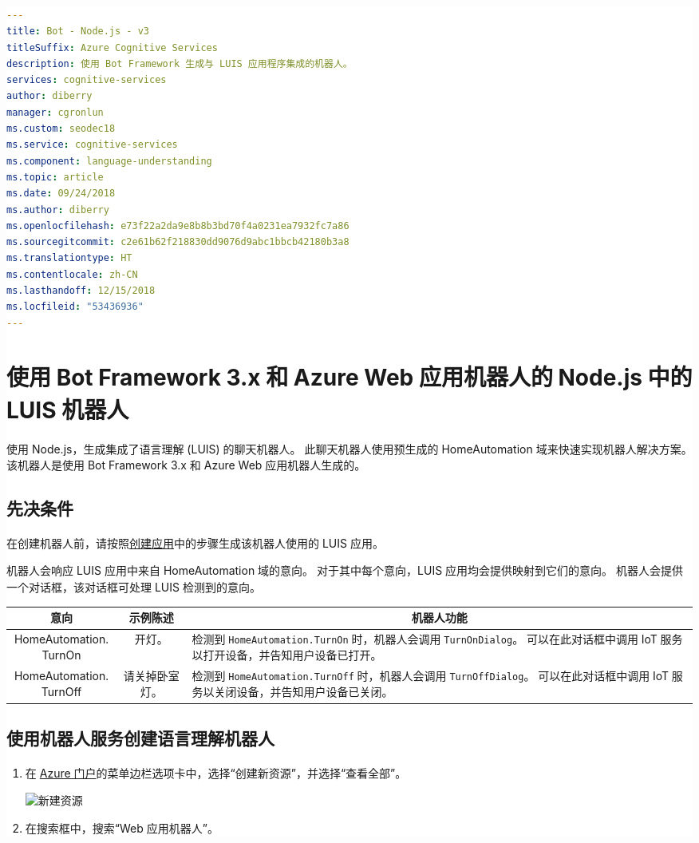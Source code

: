 ```yaml
---
title: Bot - Node.js - v3
titleSuffix: Azure Cognitive Services
description: 使用 Bot Framework 生成与 LUIS 应用程序集成的机器人。
services: cognitive-services
author: diberry
manager: cgronlun
ms.custom: seodec18
ms.service: cognitive-services
ms.component: language-understanding
ms.topic: article
ms.date: 09/24/2018
ms.author: diberry
ms.openlocfilehash: e73f22a2da9e8b8b3bd70f4a0231ea7932fc7a86
ms.sourcegitcommit: c2e61b62f218830dd9076d9abc1bbcb42180b3a8
ms.translationtype: HT
ms.contentlocale: zh-CN
ms.lasthandoff: 12/15/2018
ms.locfileid: "53436936"
---
```

# <a name="luis-bot-in-nodejs-with-the-bot-framework-3x-and-the-azure-web-app-bot"></a>使用 Bot Framework 3.x 和 Azure Web 应用机器人的 Node.js 中的 LUIS 机器人

使用 Node.js，生成集成了语言理解 (LUIS) 的聊天机器人。 此聊天机器人使用预生成的 HomeAutomation 域来快速实现机器人解决方案。 该机器人是使用 Bot Framework 3.x 和 Azure Web 应用机器人生成的。

## <a name="prerequisite"></a>先决条件

在创建机器人前，请按照[创建应用](./luis-get-started-create-app.md)中的步骤生成该机器人使用的 LUIS 应用。

机器人会响应 LUIS 应用中来自 HomeAutomation 域的意向。 对于其中每个意向，LUIS 应用均会提供映射到它们的意向。 机器人会提供一个对话框，该对话框可处理 LUIS 检测到的意向。

| 意向 | 示例陈述 | 机器人功能 |
|:----:|:----------:|---|
| HomeAutomation.TurnOn | 开灯。 | 检测到 `HomeAutomation.TurnOn` 时，机器人会调用 `TurnOnDialog`。 可以在此对话框中调用 IoT 服务以打开设备，并告知用户设备已打开。 |
| HomeAutomation.TurnOff | 请关掉卧室灯。 | 检测到 `HomeAutomation.TurnOff` 时，机器人会调用 `TurnOffDialog`。 可以在此对话框中调用 IoT 服务以关闭设备，并告知用户设备已关闭。 |


## <a name="create-a-language-understanding-bot-with-bot-service"></a>使用机器人服务创建语言理解机器人

1. 在 [Azure 门户](https://portal.azure.com)的菜单边栏选项卡中，选择“创建新资源”，并选择“查看全部”。

    ![新建资源](./media/luis-tutorial-node-bot/bot-service-creation.png)

2. 在搜索框中，搜索“Web 应用机器人”。 
